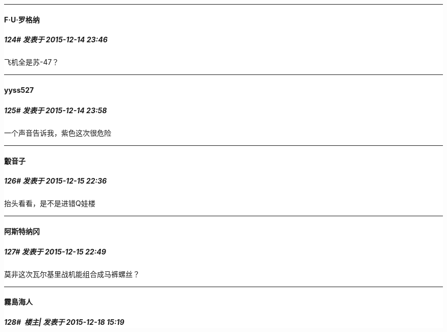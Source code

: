 
*****

####  F·U·罗格纳  
##### 124#       发表于 2015-12-14 23:46




飞机全是苏-47？







*****

####  yyss527  
##### 125#       发表于 2015-12-14 23:58




一个声音告诉我，紫色这次很危险







*****

####  鷇音子  
##### 126#       发表于 2015-12-15 22:36




抬头看看，是不是进错Q娃楼







*****

####  阿斯特纳冈  
##### 127#       发表于 2015-12-15 22:49




莫非这次瓦尔基里战机能组合成马裤螺丝？







*****

####  霧島海人  
##### 128#         楼主| 发表于 2015-12-18 15:19
